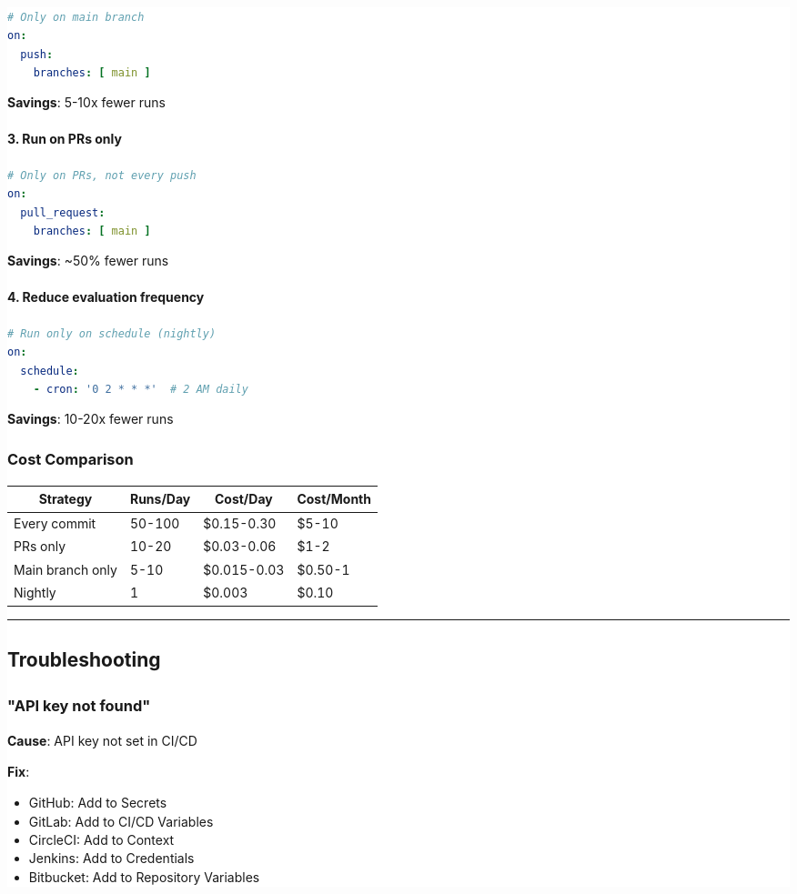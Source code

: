 ```yaml
# Only on main branch
on:
  push:
    branches: [ main ]
```

**Savings**: 5-10x fewer runs

#### 3. Run on PRs only

```yaml
# Only on PRs, not every push
on:
  pull_request:
    branches: [ main ]
```

**Savings**: ~50% fewer runs

#### 4. Reduce evaluation frequency

```yaml
# Run only on schedule (nightly)
on:
  schedule:
    - cron: '0 2 * * *'  # 2 AM daily
```

**Savings**: 10-20x fewer runs

### Cost Comparison

| Strategy | Runs/Day | Cost/Day | Cost/Month |
|----------|----------|----------|------------|
| Every commit | 50-100 | $0.15-0.30 | $5-10 |
| PRs only | 10-20 | $0.03-0.06 | $1-2 |
| Main branch only | 5-10 | $0.015-0.03 | $0.50-1 |
| Nightly | 1 | $0.003 | $0.10 |

---

## Troubleshooting

### "API key not found"

**Cause**: API key not set in CI/CD

**Fix**:
- GitHub: Add to Secrets
- GitLab: Add to CI/CD Variables
- CircleCI: Add to Context
- Jenkins: Add to Credentials
- Bitbucket: Add to Repository Variables
